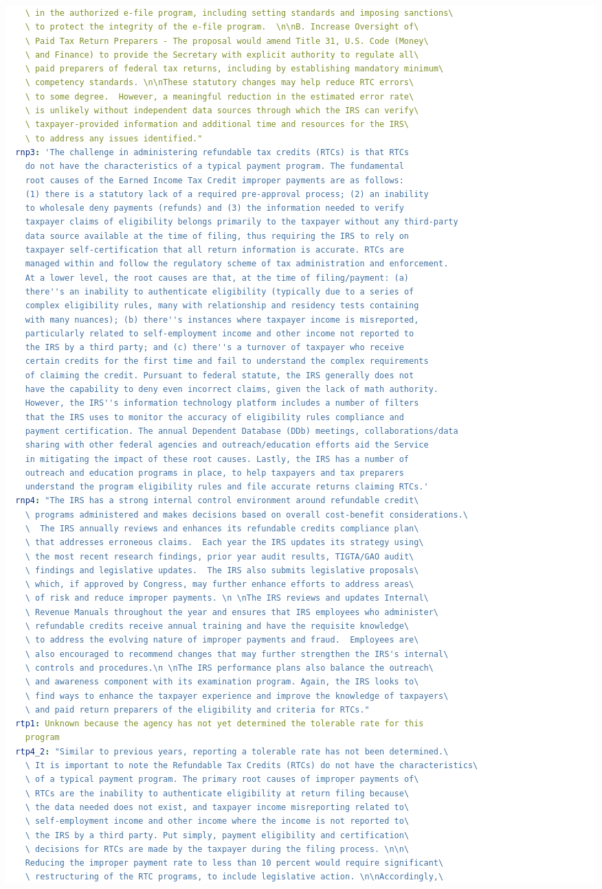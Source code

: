 ```yaml
    \ in the authorized e-file program, including setting standards and imposing sanctions\
    \ to protect the integrity of the e-file program.  \n\nB. Increase Oversight of\
    \ Paid Tax Return Preparers - The proposal would amend Title 31, U.S. Code (Money\
    \ and Finance) to provide the Secretary with explicit authority to regulate all\
    \ paid preparers of federal tax returns, including by establishing mandatory minimum\
    \ competency standards. \n\nThese statutory changes may help reduce RTC errors\
    \ to some degree.  However, a meaningful reduction in the estimated error rate\
    \ is unlikely without independent data sources through which the IRS can verify\
    \ taxpayer-provided information and additional time and resources for the IRS\
    \ to address any issues identified."
  rnp3: 'The challenge in administering refundable tax credits (RTCs) is that RTCs
    do not have the characteristics of a typical payment program. The fundamental
    root causes of the Earned Income Tax Credit improper payments are as follows:
    (1) there is a statutory lack of a required pre-approval process; (2) an inability
    to wholesale deny payments (refunds) and (3) the information needed to verify
    taxpayer claims of eligibility belongs primarily to the taxpayer without any third-party
    data source available at the time of filing, thus requiring the IRS to rely on
    taxpayer self-certification that all return information is accurate. RTCs are
    managed within and follow the regulatory scheme of tax administration and enforcement.
    At a lower level, the root causes are that, at the time of filing/payment: (a)
    there''s an inability to authenticate eligibility (typically due to a series of
    complex eligibility rules, many with relationship and residency tests containing
    with many nuances); (b) there''s instances where taxpayer income is misreported,
    particularly related to self-employment income and other income not reported to
    the IRS by a third party; and (c) there''s a turnover of taxpayer who receive
    certain credits for the first time and fail to understand the complex requirements
    of claiming the credit. Pursuant to federal statute, the IRS generally does not
    have the capability to deny even incorrect claims, given the lack of math authority.
    However, the IRS''s information technology platform includes a number of filters
    that the IRS uses to monitor the accuracy of eligibility rules compliance and
    payment certification. The annual Dependent Database (DDb) meetings, collaborations/data
    sharing with other federal agencies and outreach/education efforts aid the Service
    in mitigating the impact of these root causes. Lastly, the IRS has a number of
    outreach and education programs in place, to help taxpayers and tax preparers
    understand the program eligibility rules and file accurate returns claiming RTCs.'
  rnp4: "The IRS has a strong internal control environment around refundable credit\
    \ programs administered and makes decisions based on overall cost-benefit considerations.\
    \  The IRS annually reviews and enhances its refundable credits compliance plan\
    \ that addresses erroneous claims.  Each year the IRS updates its strategy using\
    \ the most recent research findings, prior year audit results, TIGTA/GAO audit\
    \ findings and legislative updates.  The IRS also submits legislative proposals\
    \ which, if approved by Congress, may further enhance efforts to address areas\
    \ of risk and reduce improper payments. \n \nThe IRS reviews and updates Internal\
    \ Revenue Manuals throughout the year and ensures that IRS employees who administer\
    \ refundable credits receive annual training and have the requisite knowledge\
    \ to address the evolving nature of improper payments and fraud.  Employees are\
    \ also encouraged to recommend changes that may further strengthen the IRS's internal\
    \ controls and procedures.\n \nThe IRS performance plans also balance the outreach\
    \ and awareness component with its examination program. Again, the IRS looks to\
    \ find ways to enhance the taxpayer experience and improve the knowledge of taxpayers\
    \ and paid return preparers of the eligibility and criteria for RTCs."
  rtp1: Unknown because the agency has not yet determined the tolerable rate for this
    program
  rtp4_2: "Similar to previous years, reporting a tolerable rate has not been determined.\
    \ It is important to note the Refundable Tax Credits (RTCs) do not have the characteristics\
    \ of a typical payment program. The primary root causes of improper payments of\
    \ RTCs are the inability to authenticate eligibility at return filing because\
    \ the data needed does not exist, and taxpayer income misreporting related to\
    \ self-employment income and other income where the income is not reported to\
    \ the IRS by a third party. Put simply, payment eligibility and certification\
    \ decisions for RTCs are made by the taxpayer during the filing process. \n\n\
    Reducing the improper payment rate to less than 10 percent would require significant\
    \ restructuring of the RTC programs, to include legislative action. \n\nAccordingly,\
```